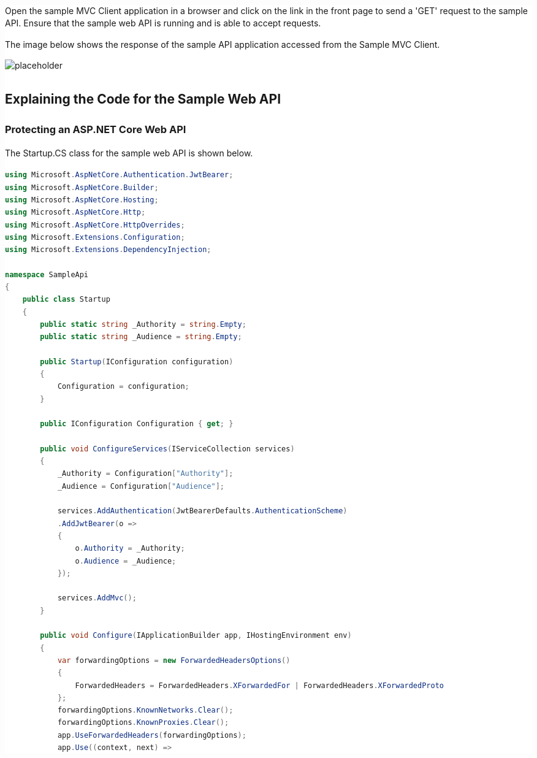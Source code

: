 Open the sample MVC Client application in a browser and click on the link in the front page to send a 'GET' request to the sample API. Ensure that the sample web API is running and is able to accept requests. 

The image below shows the response of the sample API application accessed from the Sample MVC Client.

![placeholder](https://raw.githubusercontent.com/rcl-identityserver/documentation/master/images/api/api_response.PNG "Register") 

## Explaining the Code for the Sample Web API

### Protecting an ASP.NET Core Web API

The Startup.CS class for the sample web API is shown below.

```csharp
using Microsoft.AspNetCore.Authentication.JwtBearer;
using Microsoft.AspNetCore.Builder;
using Microsoft.AspNetCore.Hosting;
using Microsoft.AspNetCore.Http;
using Microsoft.AspNetCore.HttpOverrides;
using Microsoft.Extensions.Configuration;
using Microsoft.Extensions.DependencyInjection;

namespace SampleApi
{
    public class Startup
    {
        public static string _Authority = string.Empty;
        public static string _Audience = string.Empty;

        public Startup(IConfiguration configuration)
        {
            Configuration = configuration;
        }

        public IConfiguration Configuration { get; }

        public void ConfigureServices(IServiceCollection services)
        {
            _Authority = Configuration["Authority"];
            _Audience = Configuration["Audience"];

            services.AddAuthentication(JwtBearerDefaults.AuthenticationScheme)
            .AddJwtBearer(o =>
            {
                o.Authority = _Authority;
                o.Audience = _Audience;
            });

            services.AddMvc();
        }

        public void Configure(IApplicationBuilder app, IHostingEnvironment env)
        {
            var forwardingOptions = new ForwardedHeadersOptions()
            {
                ForwardedHeaders = ForwardedHeaders.XForwardedFor | ForwardedHeaders.XForwardedProto
            };
            forwardingOptions.KnownNetworks.Clear();
            forwardingOptions.KnownProxies.Clear();
            app.UseForwardedHeaders(forwardingOptions);
            app.Use((context, next) =>
```